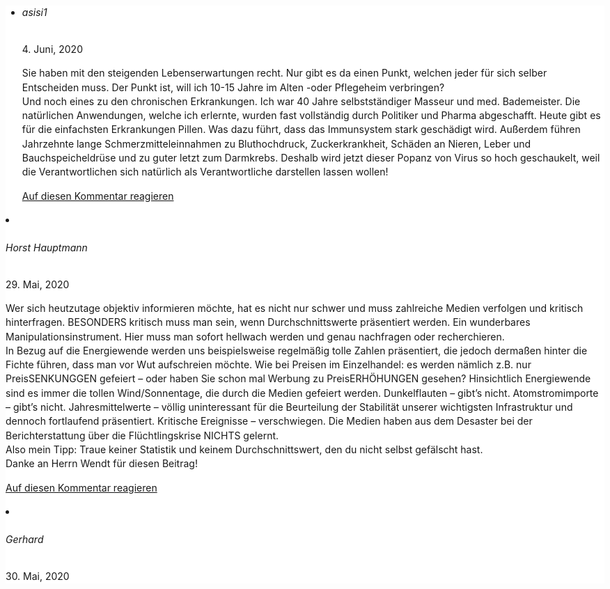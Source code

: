 
<ul class="children">
<li class="comment even depth-3 clearfix" id="li-comment-55000">
<h6 class="author">asisi1</h6> <span class="date">4. Juni, 2020</span>



Sie haben mit den steigenden Lebenserwartungen recht. Nur gibt es da einen Punkt, welchen jeder für sich selber Entscheiden muss. Der Punkt ist, will ich 10-15 Jahre im Alten -oder Pflegeheim verbringen?<br>
Und noch eines zu den chronischen Erkrankungen. Ich war 40 Jahre selbstständiger Masseur und med. Bademeister. Die natürlichen Anwendungen, welche ich erlernte, wurden fast vollständig durch Politiker und Pharma abgeschafft. Heute gibt es für die einfachsten Erkrankungen Pillen. Was dazu führt, dass das Immunsystem stark geschädigt wird. Außerdem führen Jahrzehnte lange Schmerzmitteleinnahmen zu Bluthochdruck, Zuckerkrankheit, Schäden an Nieren, Leber und Bauchspeicheldrüse und zu guter letzt zum Darmkrebs. Deshalb wird jetzt dieser Popanz von Virus so hoch geschaukelt, weil die Verantwortlichen sich natürlich als Verantwortliche darstellen lassen wollen!

<a rel="nofollow" class="comment-reply-link" href="#comment-55000" data-commentid="55000" data-postid="11273" data-belowelement="comment-55000" data-respondelement="respond" data-replyto="Antworte auf asisi1" aria-label="Antworte auf asisi1">Auf diesen Kommentar reagieren</a> 


</li>
</ul>
</li>
</ul>
</li>
<li class="comment odd alt thread-odd thread-alt depth-1 clearfix" id="li-comment-53844">
<h6 class="author">Horst Hauptmann</h6> <span class="date">29. Mai, 2020</span>



Wer sich heutzutage objektiv informieren möchte, hat es nicht nur schwer und muss zahlreiche Medien verfolgen und kritisch hinterfragen. BESONDERS kritisch muss man sein, wenn Durchschnittswerte präsentiert werden. Ein wunderbares Manipulationsinstrument. Hier muss man sofort hellwach werden und genau nachfragen oder recherchieren.<br>
In Bezug auf die Energiewende werden uns beispielsweise regelmäßig tolle Zahlen präsentiert, die jedoch dermaßen hinter die Fichte führen, dass man vor Wut aufschreien möchte. Wie bei Preisen im Einzelhandel: es werden nämlich z.B. nur PreisSENKUNGGEN gefeiert &#8211; oder haben Sie schon mal Werbung zu PreisERHÖHUNGEN gesehen? Hinsichtlich Energiewende sind es immer die tollen Wind/Sonnentage, die durch die Medien gefeiert werden. Dunkelflauten &#8211; gibt&#8217;s nicht. Atomstromimporte &#8211; gibt&#8217;s nicht. Jahresmittelwerte &#8211; völlig uninteressant für die Beurteilung der Stabilität unserer wichtigsten Infrastruktur und dennoch fortlaufend präsentiert. Kritische Ereignisse &#8211; verschwiegen. Die Medien haben aus dem Desaster bei der Berichterstattung über die Flüchtlingskrise NICHTS gelernt.<br>
Also mein Tipp: Traue keiner Statistik und keinem Durchschnittswert, den du nicht selbst gefälscht hast.<br>
Danke an Herrn Wendt für diesen Beitrag!

<a rel="nofollow" class="comment-reply-link" href="#comment-53844" data-commentid="53844" data-postid="11273" data-belowelement="comment-53844" data-respondelement="respond" data-replyto="Antworte auf Horst Hauptmann" aria-label="Antworte auf Horst Hauptmann">Auf diesen Kommentar reagieren</a> 


</li>
<li class="comment even thread-even depth-1 clearfix" id="li-comment-53971">
<h6 class="author">Gerhard</h6> <span class="date">30. Mai, 2020</span>
